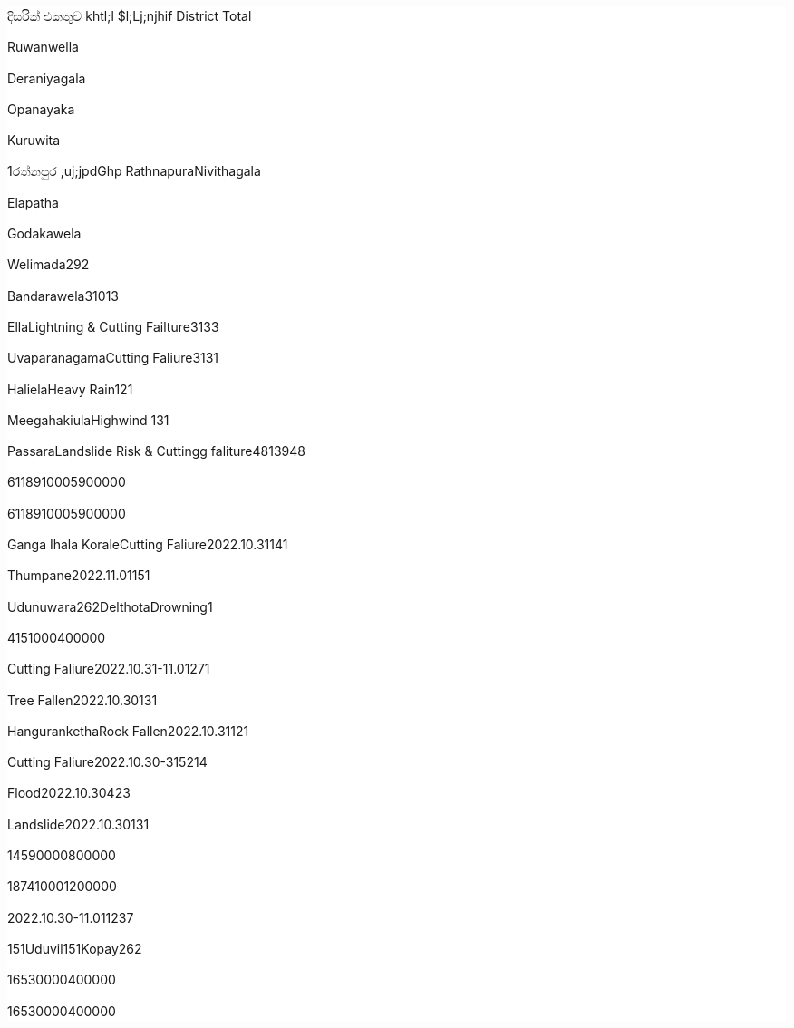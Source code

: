 දිසරික් එකතුව khtl;l $l;Lj;njhif District Total

Ruwanwella

Deraniyagala

Opanayaka

Kuruwita

1රත්නපුර ,uj;jpdGhp RathnapuraNivithagala

Elapatha

Godakawela

Welimada292

Bandarawela31013

EllaLightning & Cutting Failture3133

UvaparanagamaCutting Faliure3131

HalielaHeavy Rain121

MeegahakiulaHighwind 131

PassaraLandslide Risk & Cuttingg faliture4813948

6118910005900000

6118910005900000

Ganga Ihala KoraleCutting Faliure2022.10.31141

Thumpane2022.11.01151

Udunuwara262DelthotaDrowning1

4151000400000

Cutting Faliure2022.10.31-11.01271

Tree Fallen2022.10.30131

HangurankethaRock Fallen2022.10.31121

Cutting Faliure2022.10.30-315214

Flood2022.10.30423

Landslide2022.10.30131

14590000800000

187410001200000

2022.10.30-11.011237

151Uduvil151Kopay262

16530000400000

16530000400000
